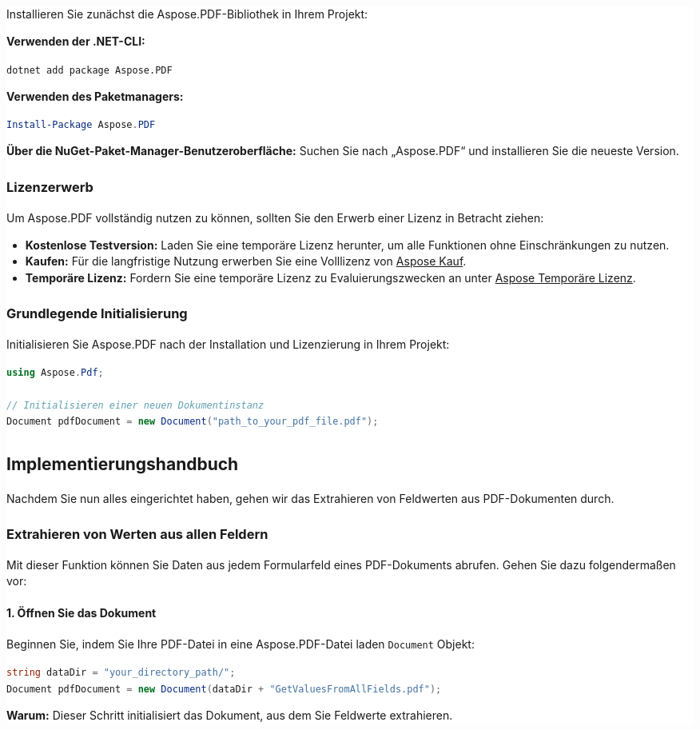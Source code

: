 Installieren Sie zunächst die Aspose.PDF-Bibliothek in Ihrem Projekt:

**Verwenden der .NET-CLI:**

```bash
dotnet add package Aspose.PDF
```

**Verwenden des Paketmanagers:**

```powershell
Install-Package Aspose.PDF
```

**Über die NuGet-Paket-Manager-Benutzeroberfläche:**
Suchen Sie nach „Aspose.PDF“ und installieren Sie die neueste Version.

### Lizenzerwerb

Um Aspose.PDF vollständig nutzen zu können, sollten Sie den Erwerb einer Lizenz in Betracht ziehen:
- **Kostenlose Testversion:** Laden Sie eine temporäre Lizenz herunter, um alle Funktionen ohne Einschränkungen zu nutzen.
- **Kaufen:** Für die langfristige Nutzung erwerben Sie eine Volllizenz von [Aspose Kauf](https://purchase.aspose.com/buy).
- **Temporäre Lizenz:** Fordern Sie eine temporäre Lizenz zu Evaluierungszwecken an unter [Aspose Temporäre Lizenz](https://purchase.aspose.com/temporary-license/).

### Grundlegende Initialisierung

Initialisieren Sie Aspose.PDF nach der Installation und Lizenzierung in Ihrem Projekt:

```csharp
using Aspose.Pdf;

// Initialisieren einer neuen Dokumentinstanz
Document pdfDocument = new Document("path_to_your_pdf_file.pdf");
```

## Implementierungshandbuch

Nachdem Sie nun alles eingerichtet haben, gehen wir das Extrahieren von Feldwerten aus PDF-Dokumenten durch.

### Extrahieren von Werten aus allen Feldern

Mit dieser Funktion können Sie Daten aus jedem Formularfeld eines PDF-Dokuments abrufen. Gehen Sie dazu folgendermaßen vor:

#### 1. Öffnen Sie das Dokument
Beginnen Sie, indem Sie Ihre PDF-Datei in eine Aspose.PDF-Datei laden `Document` Objekt:

```csharp
string dataDir = "your_directory_path/";
Document pdfDocument = new Document(dataDir + "GetValuesFromAllFields.pdf");
```
**Warum:** Dieser Schritt initialisiert das Dokument, aus dem Sie Feldwerte extrahieren.
